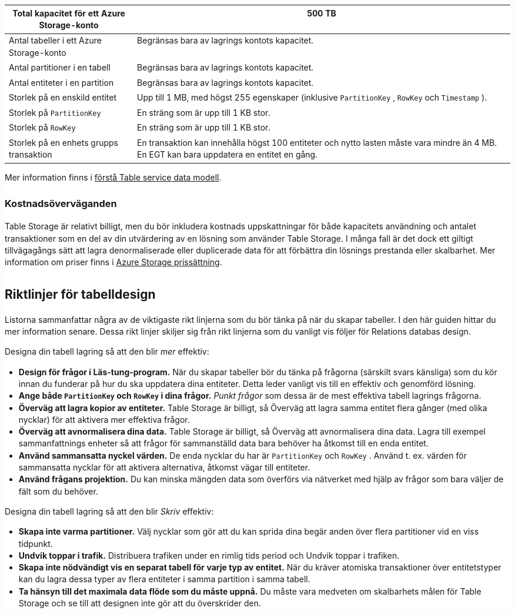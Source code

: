 | Total kapacitet för ett Azure Storage-konto | 500 TB |
| --- | --- |
| Antal tabeller i ett Azure Storage-konto |Begränsas bara av lagrings kontots kapacitet. |
| Antal partitioner i en tabell |Begränsas bara av lagrings kontots kapacitet. |
| Antal entiteter i en partition |Begränsas bara av lagrings kontots kapacitet. |
| Storlek på en enskild entitet |Upp till 1 MB, med högst 255 egenskaper (inklusive `PartitionKey` , `RowKey` och `Timestamp` ). |
| Storlek på `PartitionKey` |En sträng som är upp till 1 KB stor. |
| Storlek på `RowKey` |En sträng som är upp till 1 KB stor. |
| Storlek på en enhets grupps transaktion |En transaktion kan innehålla högst 100 entiteter och nytto lasten måste vara mindre än 4 MB. En EGT kan bara uppdatera en entitet en gång. |

Mer information finns i [förstå Table service data modell](https://msdn.microsoft.com/library/azure/dd179338.aspx).  

### <a name="cost-considerations"></a>Kostnadsöverväganden
Table Storage är relativt billigt, men du bör inkludera kostnads uppskattningar för både kapacitets användning och antalet transaktioner som en del av din utvärdering av en lösning som använder Table Storage. I många fall är det dock ett giltigt tillvägagångs sätt att lagra denormaliserade eller duplicerade data för att förbättra din lösnings prestanda eller skalbarhet. Mer information om priser finns i [Azure Storage prissättning](https://azure.microsoft.com/pricing/details/storage/).  

## <a name="guidelines-for-table-design"></a>Riktlinjer för tabelldesign
Listorna sammanfattar några av de viktigaste rikt linjerna som du bör tänka på när du skapar tabeller. I den här guiden hittar du mer information senare. Dessa rikt linjer skiljer sig från rikt linjerna som du vanligt vis följer för Relations databas design.  

Designa din tabell lagring så att den blir *mer* effektiv:

* **Design för frågor i Läs-tung-program.** När du skapar tabeller bör du tänka på frågorna (särskilt svars känsliga) som du kör innan du funderar på hur du ska uppdatera dina entiteter. Detta leder vanligt vis till en effektiv och genomförd lösning.  
* **Ange både `PartitionKey` och `RowKey` i dina frågor.** *Punkt frågor* som dessa är de mest effektiva tabell lagrings frågorna.  
* **Överväg att lagra kopior av entiteter.** Table Storage är billigt, så Överväg att lagra samma entitet flera gånger (med olika nycklar) för att aktivera mer effektiva frågor.  
* **Överväg att avnormalisera dina data.** Table Storage är billigt, så Överväg att avnormalisera dina data. Lagra till exempel sammanfattnings enheter så att frågor för sammanställd data bara behöver ha åtkomst till en enda entitet.  
* **Använd sammansatta nyckel värden.** De enda nycklar du har är `PartitionKey` och `RowKey` . Använd t. ex. värden för sammansatta nycklar för att aktivera alternativa, åtkomst vägar till entiteter.  
* **Använd frågans projektion.** Du kan minska mängden data som överförs via nätverket med hjälp av frågor som bara väljer de fält som du behöver.  

Designa din tabell lagring så att den blir *Skriv* effektiv:  

* **Skapa inte varma partitioner.** Välj nycklar som gör att du kan sprida dina begär anden över flera partitioner vid en viss tidpunkt.  
* **Undvik toppar i trafik.** Distribuera trafiken under en rimlig tids period och Undvik toppar i trafiken.
* **Skapa inte nödvändigt vis en separat tabell för varje typ av entitet.** När du kräver atomiska transaktioner över entitetstyper kan du lagra dessa typer av flera entiteter i samma partition i samma tabell.
* **Ta hänsyn till det maximala data flöde som du måste uppnå.** Du måste vara medveten om skalbarhets målen för Table Storage och se till att designen inte gör att du överskrider den.  
